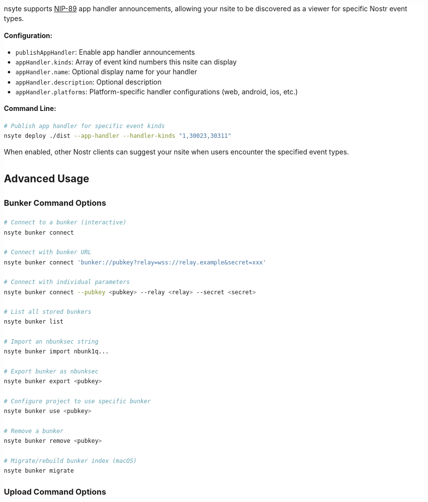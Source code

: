 nsyte supports [NIP-89](https://github.com/nostr-protocol/nips/blob/master/89.md) app handler announcements, allowing your nsite to be discovered as a viewer for specific Nostr event types.

**Configuration:**
- `publishAppHandler`: Enable app handler announcements
- `appHandler.kinds`: Array of event kind numbers this nsite can display
- `appHandler.name`: Optional display name for your handler
- `appHandler.description`: Optional description
- `appHandler.platforms`: Platform-specific handler configurations (web, android, ios, etc.)

**Command Line:**
```bash
# Publish app handler for specific event kinds
nsyte deploy ./dist --app-handler --handler-kinds "1,30023,30311"
```

When enabled, other Nostr clients can suggest your nsite when users encounter the specified event types.

## Advanced Usage

### Bunker Command Options

```bash
# Connect to a bunker (interactive)
nsyte bunker connect

# Connect with bunker URL
nsyte bunker connect 'bunker://pubkey?relay=wss://relay.example&secret=xxx'

# Connect with individual parameters
nsyte bunker connect --pubkey <pubkey> --relay <relay> --secret <secret>

# List all stored bunkers
nsyte bunker list

# Import an nbunksec string
nsyte bunker import nbunk1q...

# Export bunker as nbunksec
nsyte bunker export <pubkey>

# Configure project to use specific bunker
nsyte bunker use <pubkey>

# Remove a bunker
nsyte bunker remove <pubkey>

# Migrate/rebuild bunker index (macOS)
nsyte bunker migrate
```

### Upload Command Options
